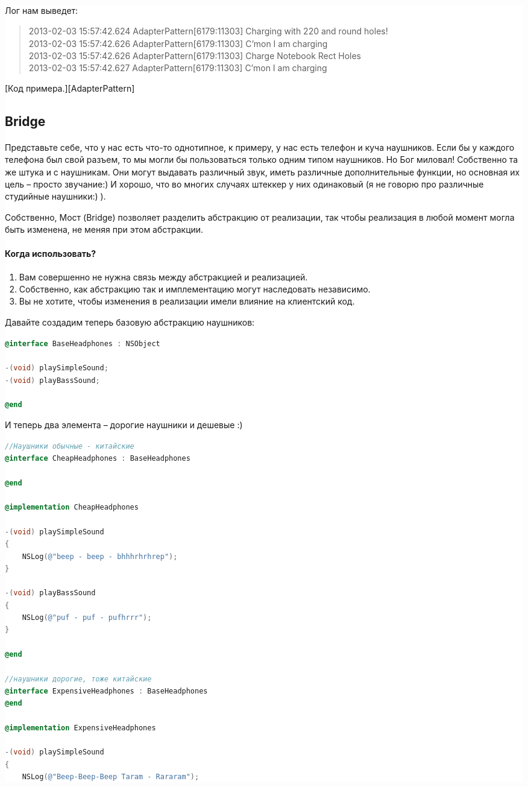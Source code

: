 Лог нам выведет:

> 2013-02-03 15:57:42.624 AdapterPattern[6179:11303] Charging with 220 and round holes! <br>
> 2013-02-03 15:57:42.626 AdapterPattern[6179:11303] C’mon I am charging <br>
> 2013-02-03 15:57:42.626 AdapterPattern[6179:11303] Charge Notebook Rect Holes <br>
> 2013-02-03 15:57:42.627 AdapterPattern[6179:11303] C’mon I am charging

[Код примера.][AdapterPattern]

## <a name="bridge"></a>Bridge

Представьте себе, что у нас есть что-то однотипное, к примеру, у нас есть телефон и куча наушников. Если бы у каждого телефона был свой разъем, то мы могли бы пользоваться только одним типом наушников. Но Бог миловал! Собственно та же штука и с наушникам. Они могут выдавать различный звук, иметь различные дополнительные функции, но основная их цель – просто звучание:) И хорошо, что во многих случаях штеккер у них одинаковый (я не говорю про различные студийные наушники:) ).

Собственно, Мост (Bridge) позволяет разделить абстракцию от реализации, так чтобы реализация в любой момент могла быть изменена, не меняя при этом абстракции.

#### Когда использовать?

1. Вам совершенно не нужна связь между абстракцией и реализацией.
2. Собственно, как абстракцию так и имплементацию могут наследовать независимо.
3. Вы не хотите, чтобы изменения в реализации имели влияние на клиентский код.

Давайте создадим теперь базовую абстракцию наушников:

``` objective-c
@interface BaseHeadphones : NSObject

-(void) playSimpleSound;
-(void) playBassSound;

@end
```

И теперь два элемента – дорогие наушники и дешевые :)

``` objective-c
//Наушники обычные - китайские
@interface CheapHeadphones : BaseHeadphones

@end 

@implementation CheapHeadphones

-(void) playSimpleSound
{
    NSLog(@"beep - beep - bhhhrhrhrep");
}

-(void) playBassSound
{
    NSLog(@"puf - puf - pufhrrr");
}

@end 

//наушники дорогие, тоже китайские
@interface ExpensiveHeadphones : BaseHeadphones
@end
 
@implementation ExpensiveHeadphones

-(void) playSimpleSound
{
    NSLog(@"Beep-Beep-Beep Taram - Rararam");
```